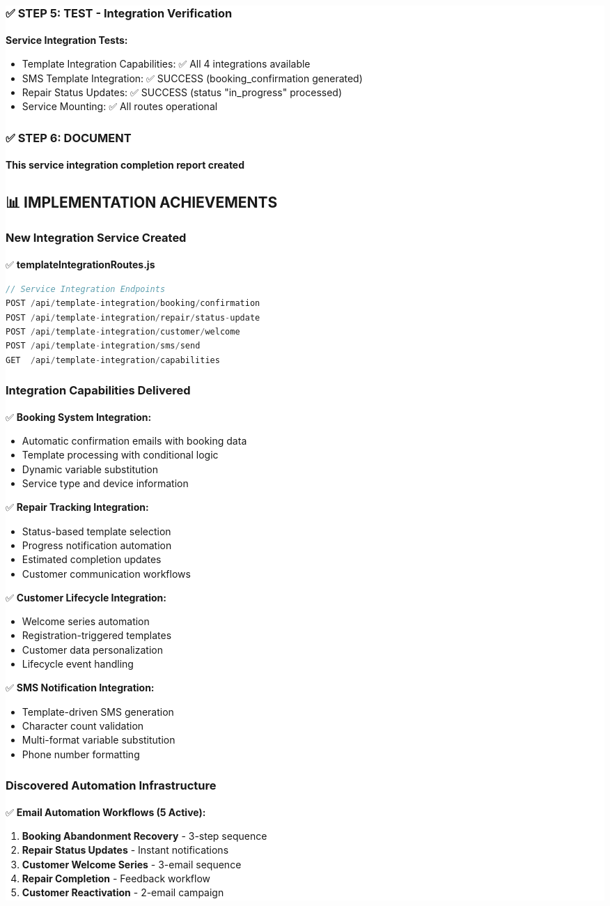 ### **✅ STEP 5: TEST - Integration Verification**
**Service Integration Tests:**
- Template Integration Capabilities: ✅ All 4 integrations available
- SMS Template Integration: ✅ SUCCESS (booking_confirmation generated)
- Repair Status Updates: ✅ SUCCESS (status "in_progress" processed)
- Service Mounting: ✅ All routes operational

### **✅ STEP 6: DOCUMENT**
**This service integration completion report created**

## 📊 IMPLEMENTATION ACHIEVEMENTS

### **New Integration Service Created**
✅ **templateIntegrationRoutes.js** 
```javascript
// Service Integration Endpoints
POST /api/template-integration/booking/confirmation
POST /api/template-integration/repair/status-update  
POST /api/template-integration/customer/welcome
POST /api/template-integration/sms/send
GET  /api/template-integration/capabilities
```

### **Integration Capabilities Delivered**
✅ **Booking System Integration:**
- Automatic confirmation emails with booking data
- Template processing with conditional logic
- Dynamic variable substitution
- Service type and device information

✅ **Repair Tracking Integration:**
- Status-based template selection
- Progress notification automation
- Estimated completion updates
- Customer communication workflows

✅ **Customer Lifecycle Integration:**
- Welcome series automation
- Registration-triggered templates
- Customer data personalization
- Lifecycle event handling

✅ **SMS Notification Integration:**
- Template-driven SMS generation
- Character count validation
- Multi-format variable substitution
- Phone number formatting

### **Discovered Automation Infrastructure**
✅ **Email Automation Workflows (5 Active):**
1. **Booking Abandonment Recovery** - 3-step sequence
2. **Repair Status Updates** - Instant notifications
3. **Customer Welcome Series** - 3-email sequence  
4. **Repair Completion** - Feedback workflow
5. **Customer Reactivation** - 2-email campaign
